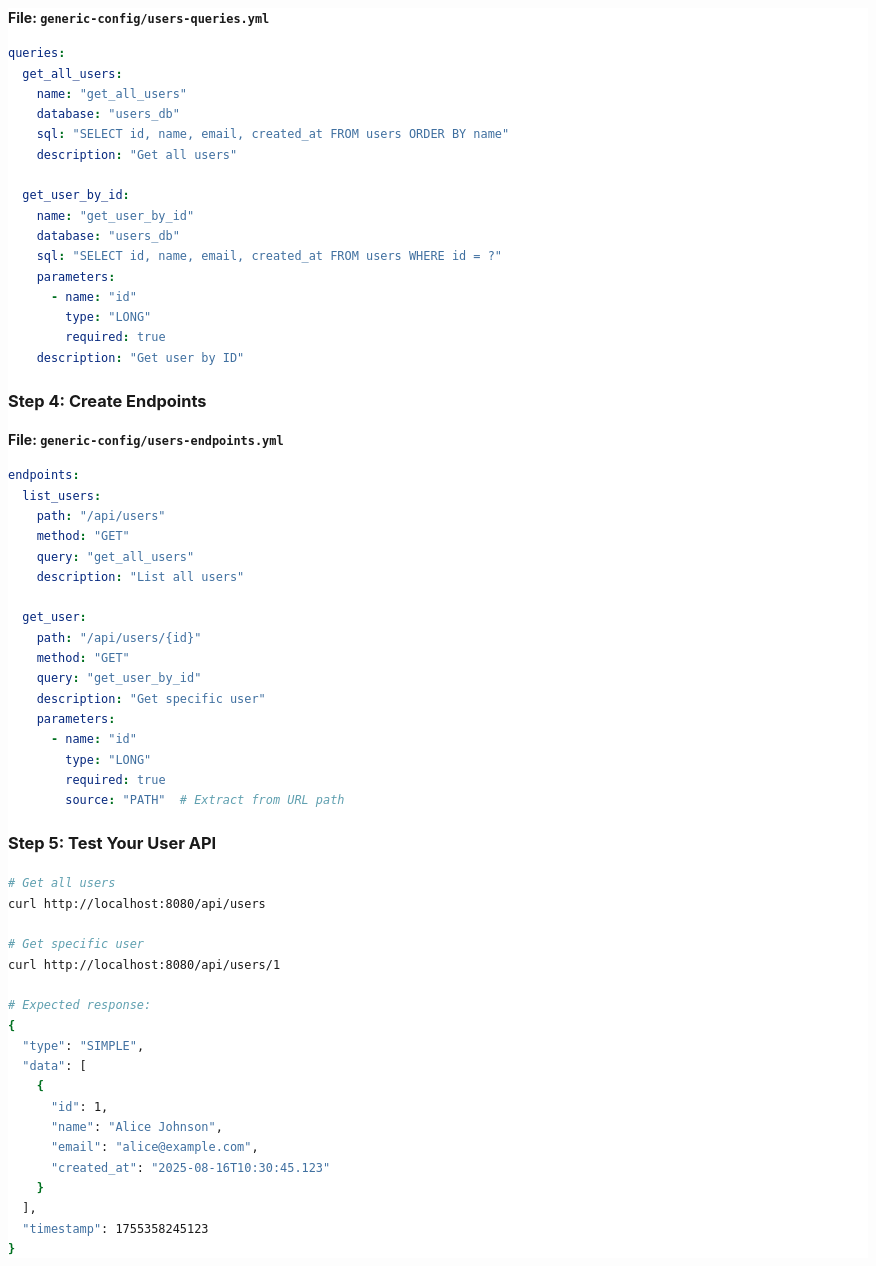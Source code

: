 **File: `generic-config/users-queries.yml`**
```yaml
queries:
  get_all_users:
    name: "get_all_users"
    database: "users_db"
    sql: "SELECT id, name, email, created_at FROM users ORDER BY name"
    description: "Get all users"

  get_user_by_id:
    name: "get_user_by_id"
    database: "users_db"
    sql: "SELECT id, name, email, created_at FROM users WHERE id = ?"
    parameters:
      - name: "id"
        type: "LONG"
        required: true
    description: "Get user by ID"
```

### Step 4: Create Endpoints

**File: `generic-config/users-endpoints.yml`**
```yaml
endpoints:
  list_users:
    path: "/api/users"
    method: "GET"
    query: "get_all_users"
    description: "List all users"

  get_user:
    path: "/api/users/{id}"
    method: "GET"
    query: "get_user_by_id"
    description: "Get specific user"
    parameters:
      - name: "id"
        type: "LONG"
        required: true
        source: "PATH"  # Extract from URL path
```

### Step 5: Test Your User API

```bash
# Get all users
curl http://localhost:8080/api/users

# Get specific user
curl http://localhost:8080/api/users/1

# Expected response:
{
  "type": "SIMPLE",
  "data": [
    {
      "id": 1,
      "name": "Alice Johnson",
      "email": "alice@example.com",
      "created_at": "2025-08-16T10:30:45.123"
    }
  ],
  "timestamp": 1755358245123
}
```
